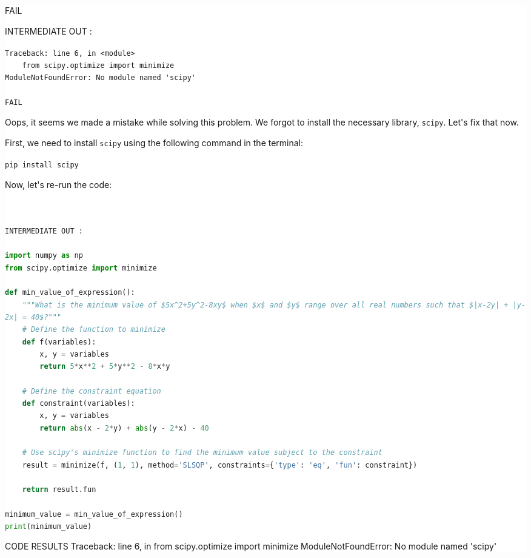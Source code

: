 FAIL


INTERMEDIATE OUT :
```output
Traceback: line 6, in <module>
    from scipy.optimize import minimize
ModuleNotFoundError: No module named 'scipy'

FAIL

```
Oops, it seems we made a mistake while solving this problem. We forgot to install the necessary library, `scipy`. Let's fix that now.

First, we need to install `scipy` using the following command in the terminal:
```
pip install scipy
```
Now, let's re-run the code:
```python


INTERMEDIATE OUT :

import numpy as np
from scipy.optimize import minimize

def min_value_of_expression():
    """What is the minimum value of $5x^2+5y^2-8xy$ when $x$ and $y$ range over all real numbers such that $|x-2y| + |y-2x| = 40$?"""
    # Define the function to minimize
    def f(variables):
        x, y = variables
        return 5*x**2 + 5*y**2 - 8*x*y
    
    # Define the constraint equation
    def constraint(variables):
        x, y = variables
        return abs(x - 2*y) + abs(y - 2*x) - 40

    # Use scipy's minimize function to find the minimum value subject to the constraint
    result = minimize(f, (1, 1), method='SLSQP', constraints={'type': 'eq', 'fun': constraint})

    return result.fun

minimum_value = min_value_of_expression()
print(minimum_value)
```

CODE RESULTS Traceback: line 6, in <module>
    from scipy.optimize import minimize
ModuleNotFoundError: No module named 'scipy'
